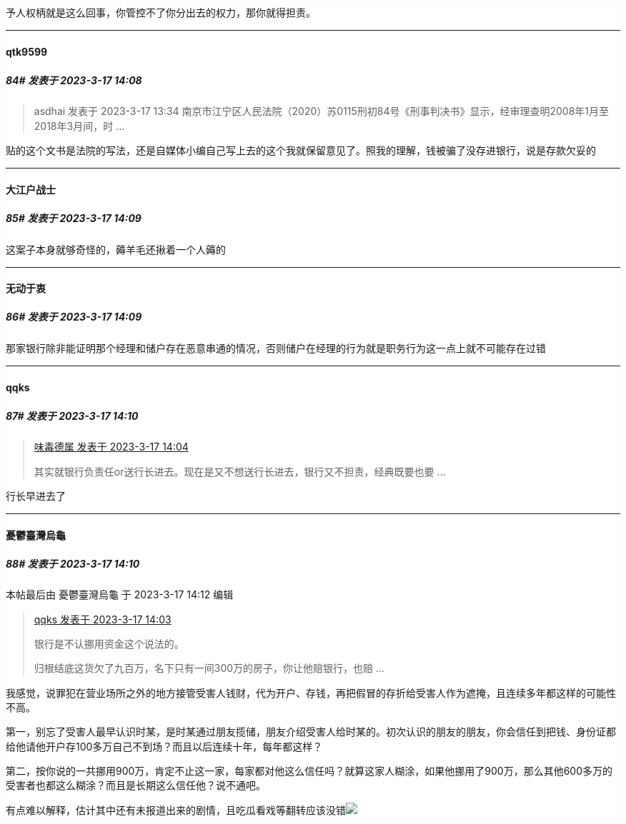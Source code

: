 予人权柄就是这么回事，你管控不了你分出去的权力，那你就得担责。

*****

####  qtk9599  
##### 84#       发表于 2023-3-17 14:08

<blockquote>asdhai 发表于 2023-3-17 13:34
南京市江宁区人民法院（2020）苏0115刑初84号《刑事判决书》显示，经审理查明2008年1月至2018年3月间，时 ...</blockquote>
贴的这个文书是法院的写法，还是自媒体小编自己写上去的这个我就保留意见了。照我的理解，钱被骗了没存进银行，说是存款欠妥的

*****

####  大江户战士  
##### 85#       发表于 2023-3-17 14:09

这案子本身就够奇怪的，薅羊毛还揪着一个人薅的

*****

####  无动于衷  
##### 86#       发表于 2023-3-17 14:09

那家银行除非能证明那个经理和储户存在恶意串通的情况，否则储户在经理的行为就是职务行为这一点上就不可能存在过错

*****

####  qqks  
##### 87#       发表于 2023-3-17 14:10

<blockquote><a href="httphttps://bbs.saraba1st.com/2b/forum.php?mod=redirect&amp;goto=findpost&amp;pid=60121128&amp;ptid=2124478" target="_blank">味毒德属 发表于 2023-3-17 14:04</a>

其实就银行负责任or送行长进去。现在是又不想送行长进去，银行又不担责，经典既要也要 ...</blockquote>
行长早进去了

*****

####  憂鬱臺灣烏龜  
##### 88#       发表于 2023-3-17 14:10

 本帖最后由 憂鬱臺灣烏龜 于 2023-3-17 14:12 编辑 
<blockquote><a href="httphttps://bbs.saraba1st.com/2b/forum.php?mod=redirect&amp;goto=findpost&amp;pid=60121103&amp;ptid=2124478" target="_blank">qqks 发表于 2023-3-17 14:03</a>

银行是不认挪用资金这个说法的。

归根结底这货欠了九百万，名下只有一间300万的房子，你让他赔银行，也赔 ...</blockquote>
我感觉，说罪犯在营业场所之外的地方接管受害人钱财，代为开户、存钱，再把假冒的存折给受害人作为遮掩，且连续多年都这样的可能性不高。

第一，别忘了受害人最早认识时某，是时某通过朋友揽储，朋友介绍受害人给时某的。初次认识的朋友的朋友，你会信任到把钱、身份证都给他请他开户存100多万自己不到场？而且以后连续十年，每年都这样？

第二，按你说的一共挪用900万，肯定不止这一家，每家都对他这么信任吗？就算这家人糊涂，如果他挪用了900万，那么其他600多万的受害者也都这么糊涂？而且是长期这么信任他？说不通吧。

有点难以解释，估计其中还有未报道出来的剧情，且吃瓜看戏等翻转应该没错<img src="https://static.saraba1st.com/image/smiley/face2017/035.png" referrerpolicy="no-referrer">
